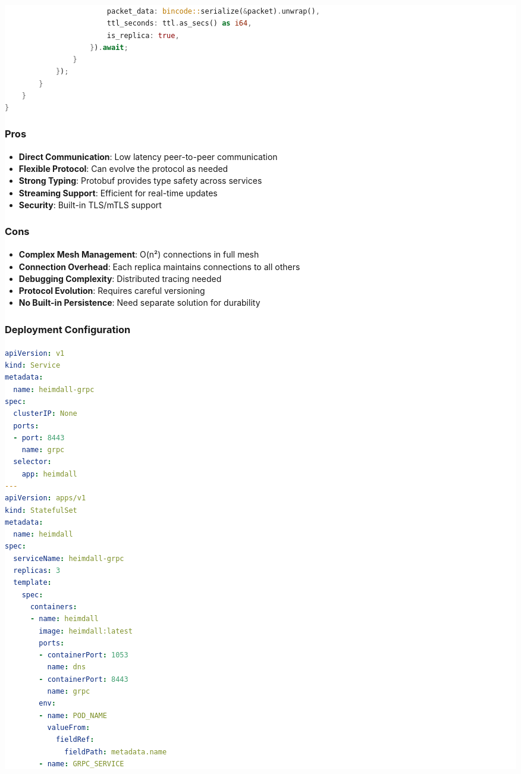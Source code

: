 ```rust
                        packet_data: bincode::serialize(&packet).unwrap(),
                        ttl_seconds: ttl.as_secs() as i64,
                        is_replica: true,
                    }).await;
                }
            });
        }
    }
}
```

### Pros
- **Direct Communication**: Low latency peer-to-peer communication
- **Flexible Protocol**: Can evolve the protocol as needed
- **Strong Typing**: Protobuf provides type safety across services
- **Streaming Support**: Efficient for real-time updates
- **Security**: Built-in TLS/mTLS support

### Cons
- **Complex Mesh Management**: O(n²) connections in full mesh
- **Connection Overhead**: Each replica maintains connections to all others
- **Debugging Complexity**: Distributed tracing needed
- **Protocol Evolution**: Requires careful versioning
- **No Built-in Persistence**: Need separate solution for durability

### Deployment Configuration
```yaml
apiVersion: v1
kind: Service
metadata:
  name: heimdall-grpc
spec:
  clusterIP: None
  ports:
  - port: 8443
    name: grpc
  selector:
    app: heimdall
---
apiVersion: apps/v1
kind: StatefulSet
metadata:
  name: heimdall
spec:
  serviceName: heimdall-grpc
  replicas: 3
  template:
    spec:
      containers:
      - name: heimdall
        image: heimdall:latest
        ports:
        - containerPort: 1053
          name: dns
        - containerPort: 8443
          name: grpc
        env:
        - name: POD_NAME
          valueFrom:
            fieldRef:
              fieldPath: metadata.name
        - name: GRPC_SERVICE
```